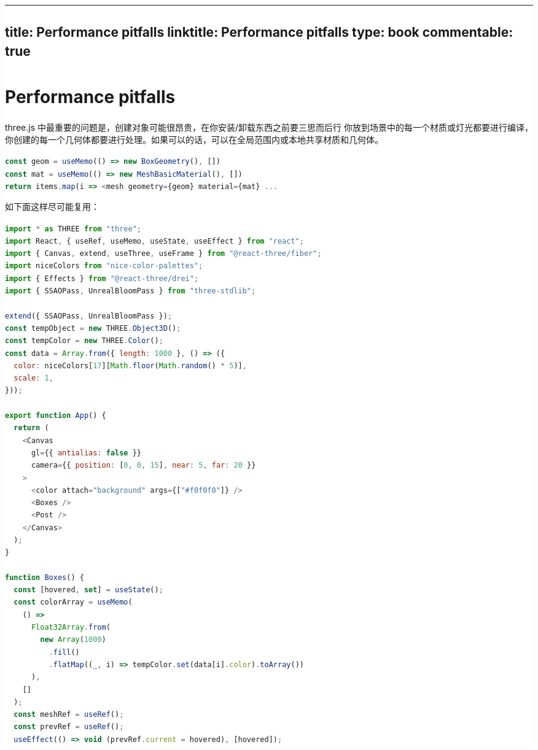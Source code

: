 
---
title: Performance pitfalls
linktitle: Performance pitfalls
type: book
commentable: true
---

# Performance pitfalls

three.js 中最重要的问题是，创建对象可能很昂贵，在你安装/卸载东西之前要三思而后行 你放到场景中的每一个材质或灯光都要进行编译，你创建的每一个几何体都要进行处理。如果可以的话，可以在全局范围内或本地共享材质和几何体。

```js
const geom = useMemo(() => new BoxGeometry(), [])
const mat = useMemo(() => new MeshBasicMaterial(), [])
return items.map(i => <mesh geometry={geom} material={mat} ...
```

如下面这样尽可能复用：

```js
import * as THREE from "three";
import React, { useRef, useMemo, useState, useEffect } from "react";
import { Canvas, extend, useThree, useFrame } from "@react-three/fiber";
import niceColors from "nice-color-palettes";
import { Effects } from "@react-three/drei";
import { SSAOPass, UnrealBloomPass } from "three-stdlib";

extend({ SSAOPass, UnrealBloomPass });
const tempObject = new THREE.Object3D();
const tempColor = new THREE.Color();
const data = Array.from({ length: 1000 }, () => ({
  color: niceColors[17][Math.floor(Math.random() * 5)],
  scale: 1,
}));

export function App() {
  return (
    <Canvas
      gl={{ antialias: false }}
      camera={{ position: [0, 0, 15], near: 5, far: 20 }}
    >
      <color attach="background" args={["#f0f0f0"]} />
      <Boxes />
      <Post />
    </Canvas>
  );
}

function Boxes() {
  const [hovered, set] = useState();
  const colorArray = useMemo(
    () =>
      Float32Array.from(
        new Array(1000)
          .fill()
          .flatMap((_, i) => tempColor.set(data[i].color).toArray())
      ),
    []
  );
  const meshRef = useRef();
  const prevRef = useRef();
  useEffect(() => void (prevRef.current = hovered), [hovered]);

```